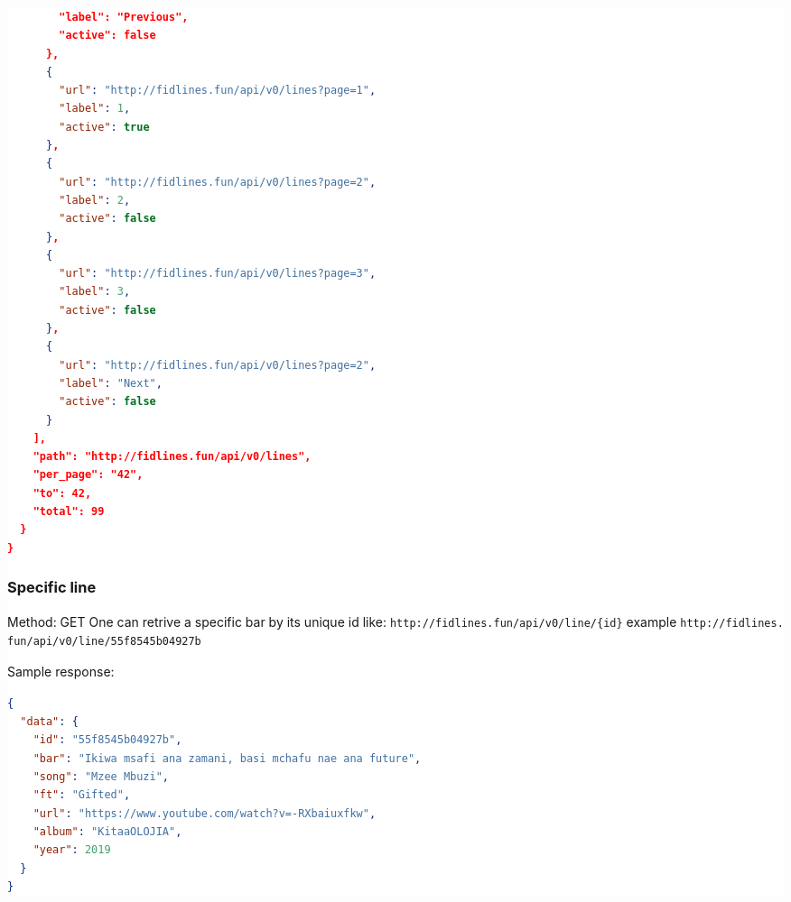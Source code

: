 ```json
        "label": "Previous",
        "active": false
      },
      {
        "url": "http://fidlines.fun/api/v0/lines?page=1",
        "label": 1,
        "active": true
      },
      {
        "url": "http://fidlines.fun/api/v0/lines?page=2",
        "label": 2,
        "active": false
      },
      {
        "url": "http://fidlines.fun/api/v0/lines?page=3",
        "label": 3,
        "active": false
      },
      {
        "url": "http://fidlines.fun/api/v0/lines?page=2",
        "label": "Next",
        "active": false
      }
    ],
    "path": "http://fidlines.fun/api/v0/lines",
    "per_page": "42",
    "to": 42,
    "total": 99
  }
}
```

### Specific line

Method: GET
One can retrive a specific bar by its unique id like: `http://fidlines.fun/api/v0/line/{id}` example `http://fidlines.fun/api/v0/line/55f8545b04927b`

Sample response:

```json
{
  "data": {
    "id": "55f8545b04927b",
    "bar": "Ikiwa msafi ana zamani, basi mchafu nae ana future",
    "song": "Mzee Mbuzi",
    "ft": "Gifted",
    "url": "https://www.youtube.com/watch?v=-RXbaiuxfkw",
    "album": "KitaaOLOJIA",
    "year": 2019
  }
}
```

